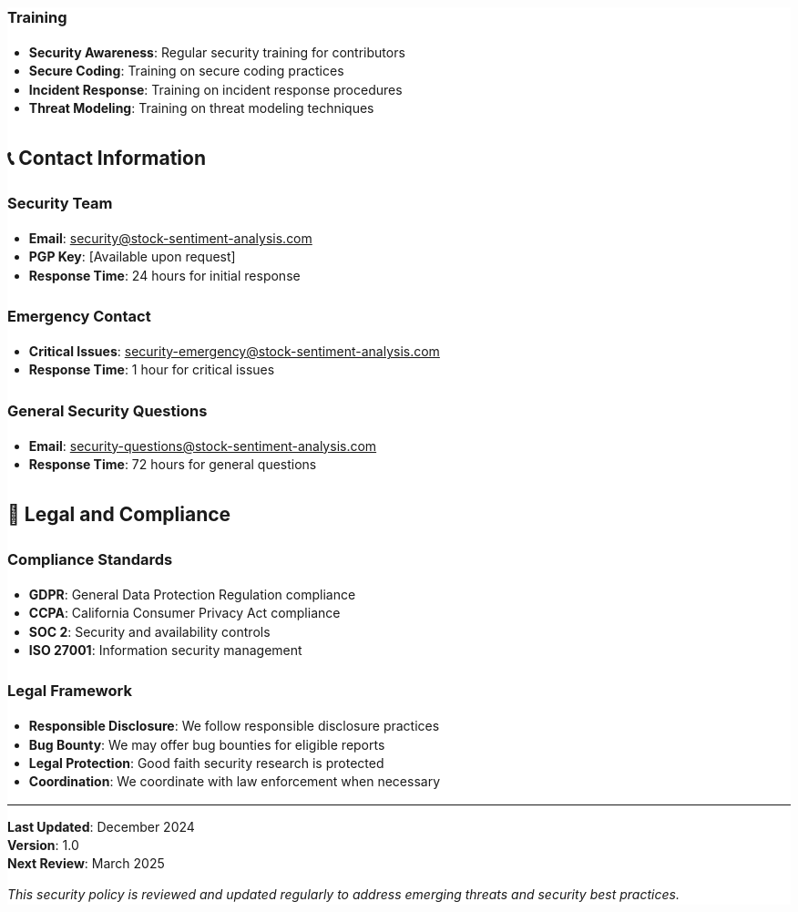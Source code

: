 ### **Training**
- **Security Awareness**: Regular security training for contributors
- **Secure Coding**: Training on secure coding practices
- **Incident Response**: Training on incident response procedures
- **Threat Modeling**: Training on threat modeling techniques

## 📞 Contact Information

### **Security Team**
- **Email**: security@stock-sentiment-analysis.com
- **PGP Key**: [Available upon request]
- **Response Time**: 24 hours for initial response

### **Emergency Contact**
- **Critical Issues**: security-emergency@stock-sentiment-analysis.com
- **Response Time**: 1 hour for critical issues

### **General Security Questions**
- **Email**: security-questions@stock-sentiment-analysis.com
- **Response Time**: 72 hours for general questions

## 📄 Legal and Compliance

### **Compliance Standards**
- **GDPR**: General Data Protection Regulation compliance
- **CCPA**: California Consumer Privacy Act compliance
- **SOC 2**: Security and availability controls
- **ISO 27001**: Information security management

### **Legal Framework**
- **Responsible Disclosure**: We follow responsible disclosure practices
- **Bug Bounty**: We may offer bug bounties for eligible reports
- **Legal Protection**: Good faith security research is protected
- **Coordination**: We coordinate with law enforcement when necessary

---

**Last Updated**: December 2024  
**Version**: 1.0  
**Next Review**: March 2025

*This security policy is reviewed and updated regularly to address emerging threats and security best practices.*
